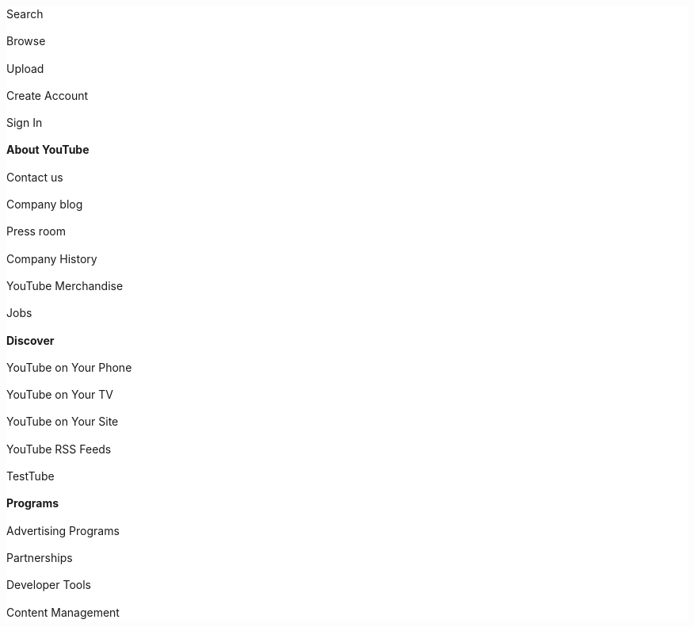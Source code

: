 <span style="background-color: red;">
 

</span>
Search


Browse


Upload


Create Account


Sign In


**About YouTube**


Contact us


Company blog


Press room


Company History


YouTube Merchandise


Jobs


**Discover**


YouTube on Your Phone


YouTube on Your TV


YouTube on Your Site


YouTube RSS Feeds


TestTube


**Programs**


Advertising Programs


Partnerships


Developer Tools


Content Management
